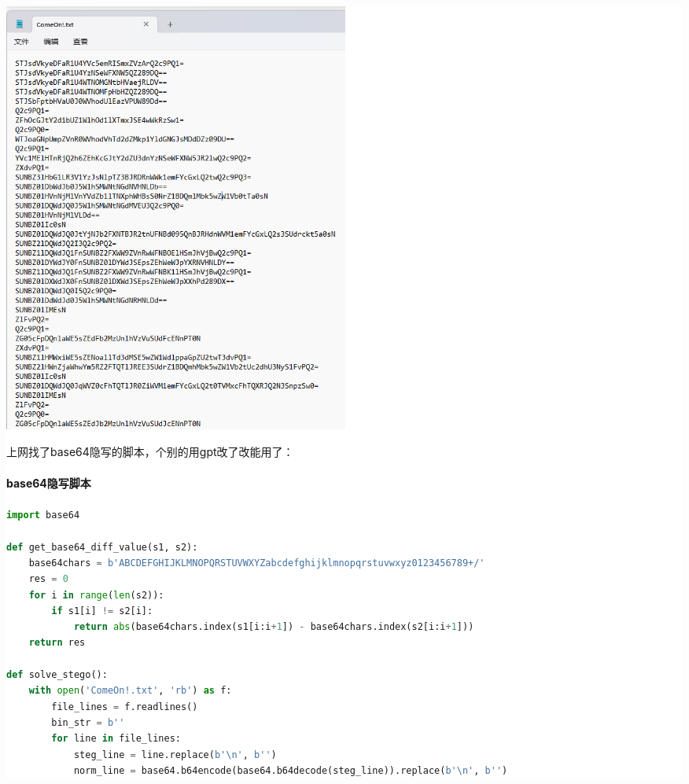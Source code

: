 <img src="BUU MISC第二页/image-20231209011152563.png" alt="image-20231209011152563" style="zoom: 67%;" />

上网找了base64隐写的脚本，个别的用gpt改了改能用了：

#### base64隐写脚本

```py
import base64

def get_base64_diff_value(s1, s2):
    base64chars = b'ABCDEFGHIJKLMNOPQRSTUVWXYZabcdefghijklmnopqrstuvwxyz0123456789+/'
    res = 0
    for i in range(len(s2)):
        if s1[i] != s2[i]:
            return abs(base64chars.index(s1[i:i+1]) - base64chars.index(s2[i:i+1]))
    return res

def solve_stego():
    with open('ComeOn!.txt', 'rb') as f:
        file_lines = f.readlines()
        bin_str = b''
        for line in file_lines:
            steg_line = line.replace(b'\n', b'')
            norm_line = base64.b64encode(base64.b64decode(steg_line)).replace(b'\n', b'')
```